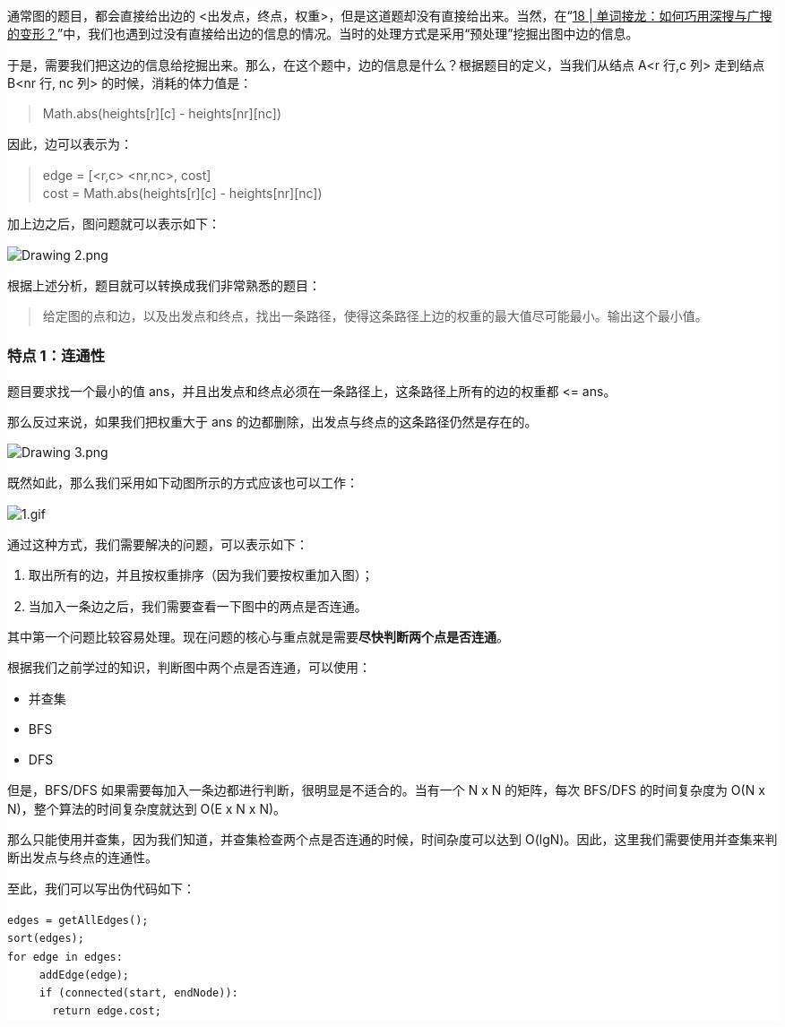 通常图的题目，都会直接给出边的 <出发点，终点，权重>，但是这道题却没有直接给出来。当然，在“[18 | 单词接龙：如何巧用深搜与广搜的变形？](https://kaiwu.lagou.com/course/courseInfo.htm?courseId=685#/detail/pc?id=6707&fileGuid=xxQTRXtVcqtHK6j8)”中，我们也遇到过没有直接给出边的信息的情况。当时的处理方式是采用“预处理”挖掘出图中边的信息。

于是，需要我们把这边的信息给挖掘出来。那么，在这个题中，边的信息是什么？根据题目的定义，当我们从结点 A<r 行,c 列> 走到结点 B<nr 行, nc 列> 的时候，消耗的体力值是：

> Math.abs(heights\[r\]\[c\] - heights\[nr\]\[nc\])

因此，边可以表示为：

> edge = \[<r,c> <nr,nc>, cost\]  
> cost = Math.abs(heights\[r\]\[c\] - heights\[nr\]\[nc\])

加上边之后，图问题就可以表示如下：

![Drawing 2.png](https://s0.lgstatic.com/i/image6/M00/3C/9A/CioPOWCLbvSAD3NzAAB-KL3zX7g895.png)

根据上述分析，题目就可以转换成我们非常熟悉的题目：

> 给定图的点和边，以及出发点和终点，找出一条路径，使得这条路径上边的权重的最大值尽可能最小。输出这个最小值。

### 特点 1：连通性

题目要求找一个最小的值 ans，并且出发点和终点必须在一条路径上，这条路径上所有的边的权重都 <= ans。

那么反过来说，如果我们把权重大于 ans 的边都删除，出发点与终点的这条路径仍然是存在的。

![Drawing 3.png](https://s0.lgstatic.com/i/image6/M01/3C/91/Cgp9HWCLbvuAHbqbAATbsJyOIcc083.png)

既然如此，那么我们采用如下动图所示的方式应该也可以工作：

![1.gif](https://s0.lgstatic.com/i/image6/M00/3C/9A/CioPOWCLbwOAWL-qAAv2KyBnV5o934.gif)

通过这种方式，我们需要解决的问题，可以表示如下：

1.  取出所有的边，并且按权重排序（因为我们要按权重加入图）；
    
2.  当加入一条边之后，我们需要查看一下图中的两点是否连通。
    

其中第一个问题比较容易处理。现在问题的核心与重点就是需要**尽快判断两个点是否连通**。

根据我们之前学过的知识，判断图中两个点是否连通，可以使用：

*   并查集
    
*   BFS
    
*   DFS
    

但是，BFS/DFS 如果需要每加入一条边都进行判断，很明显是不适合的。当有一个 N x N 的矩阵，每次 BFS/DFS 的时间复杂度为 O(N x N)，整个算法的时间复杂度就达到 O(E x N x N)。

那么只能使用并查集，因为我们知道，并查集检查两个点是否连通的时候，时间杂度可以达到 O(lgN)。因此，这里我们需要使用并查集来判断出发点与终点的连通性。

至此，我们可以写出伪代码如下：

    edges = getAllEdges();
    sort(edges);
    for edge in edges:
         addEdge(edge);
         if (connected(start, endNode)):
           return edge.cost;
    